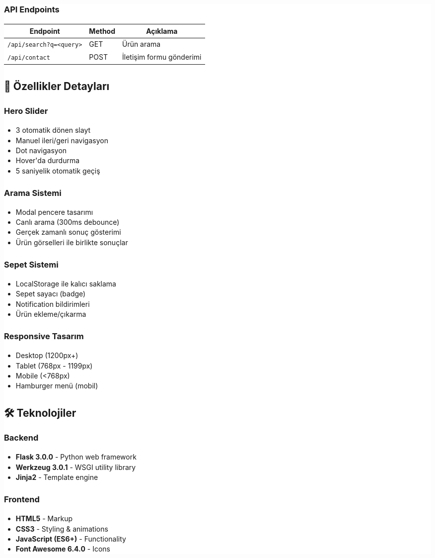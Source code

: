 ### API Endpoints

| Endpoint | Method | Açıklama |
|----------|--------|----------|
| `/api/search?q=<query>` | GET | Ürün arama |
| `/api/contact` | POST | İletişim formu gönderimi |

## 🎨 Özellikler Detayları

### Hero Slider
- 3 otomatik dönen slayt
- Manuel ileri/geri navigasyon
- Dot navigasyon
- Hover'da durdurma
- 5 saniyelik otomatik geçiş

### Arama Sistemi
- Modal pencere tasarımı
- Canlı arama (300ms debounce)
- Gerçek zamanlı sonuç gösterimi
- Ürün görselleri ile birlikte sonuçlar

### Sepet Sistemi
- LocalStorage ile kalıcı saklama
- Sepet sayacı (badge)
- Notification bildirimleri
- Ürün ekleme/çıkarma

### Responsive Tasarım
- Desktop (1200px+)
- Tablet (768px - 1199px)
- Mobile (<768px)
- Hamburger menü (mobil)

## 🛠️ Teknolojiler

### Backend
- **Flask 3.0.0** - Python web framework
- **Werkzeug 3.0.1** - WSGI utility library
- **Jinja2** - Template engine

### Frontend
- **HTML5** - Markup
- **CSS3** - Styling & animations
- **JavaScript (ES6+)** - Functionality
- **Font Awesome 6.4.0** - Icons
